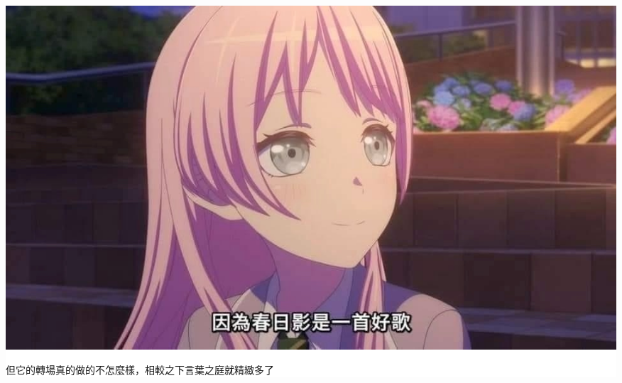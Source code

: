 ![mygo-good-song](/images/meme/mygo-good-song.jpg)

<iframe style="border-radius:12px" src="https://open.spotify.com/embed/track/3akr0ZrJxLMBLIFeNNKffW?utm_source=generator" width="100%" height="352" frameBorder="0" allowfullscreen="" allow="autoplay; clipboard-write; encrypted-media; fullscreen; picture-in-picture" loading="lazy"></iframe>

但它的轉場真的做的不怎麼樣，相較之下言葉之庭就精緻多了
